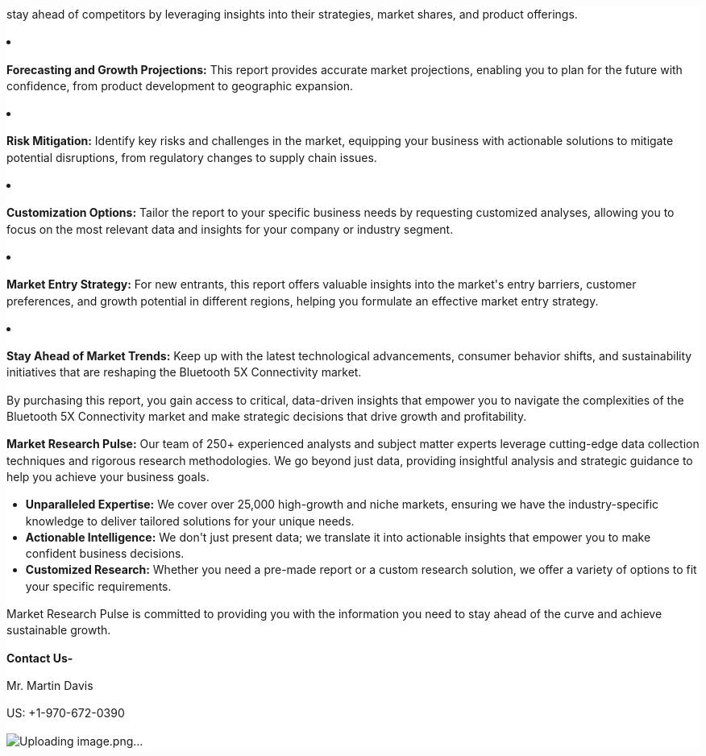 stay ahead of competitors by leveraging insights into their strategies, market shares, and product offerings.</p></li><li><p><strong>Forecasting and Growth Projections:</strong> This report provides accurate market projections, enabling you to plan for the future with confidence, from product development to geographic expansion.</p></li><li><p><strong>Risk Mitigation:</strong> Identify key risks and challenges in the market, equipping your business with actionable solutions to mitigate potential disruptions, from regulatory changes to supply chain issues.</p></li><li><p><strong>Customization Options:</strong> Tailor the report to your specific business needs by requesting customized analyses, allowing you to focus on the most relevant data and insights for your company or industry segment.</p></li><li><p><strong>Market Entry Strategy:</strong> For new entrants, this report offers valuable insights into the market's entry barriers, customer preferences, and growth potential in different regions, helping you formulate an effective market entry strategy.</p></li><li><p><strong>Stay Ahead of Market Trends:</strong> Keep up with the latest technological advancements, consumer behavior shifts, and sustainability initiatives that are reshaping the Bluetooth 5X Connectivity market.</p></li></ol><p>By purchasing this report, you gain access to critical, data-driven insights that empower you to navigate the complexities of the Bluetooth 5X Connectivity market and make strategic decisions that drive growth and profitability.</p><p><strong>Market Research Pulse:</strong>&nbsp;Our team of 250+ experienced analysts and subject matter experts leverage cutting-edge data collection techniques and rigorous research methodologies. We go beyond just data, providing insightful analysis and strategic guidance to help you achieve your business goals.</p><ul><li><strong>Unparalleled Expertise:</strong>&nbsp;We cover over 25,000 high-growth and niche markets, ensuring we have the industry-specific knowledge to deliver tailored solutions for your unique needs.</li><li><strong>Actionable Intelligence:</strong>&nbsp;We don't just present data; we translate it into actionable insights that empower you to make confident business decisions.</li><li><strong>Customized Research:</strong>&nbsp;Whether you need a pre-made report or a custom research solution, we offer a variety of options to fit your specific requirements.</li></ul><p>Market Research Pulse is committed to providing you with the information you need to stay ahead of the curve and achieve sustainable growth.</p><p><strong>Contact Us-</strong></p><p>Mr. Martin Davis</p><p>US: +1-970-672-0390</p>
![Uploading image.png…]()
